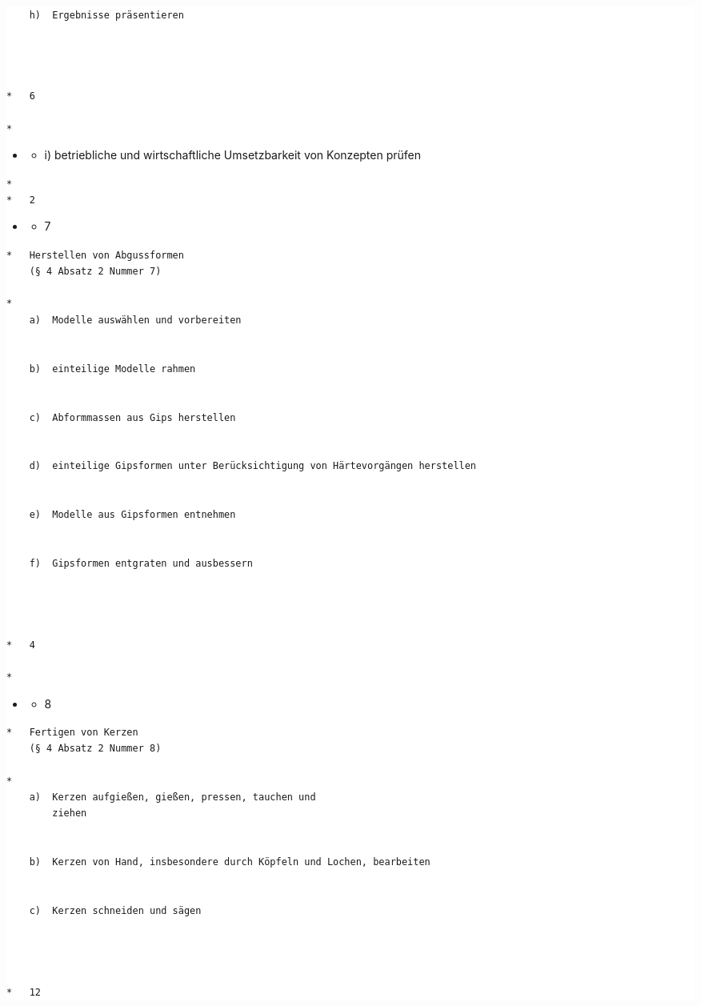 
        h)  Ergebnisse präsentieren




    *   6

    *

*    *
        i)  betriebliche und wirtschaftliche Umsetzbarkeit von Konzepten prüfen




    *
    *   2


*    *   7

    *   Herstellen von Abgussformen
        (§ 4 Absatz 2 Nummer 7)

    *
        a)  Modelle auswählen und vorbereiten


        b)  einteilige Modelle rahmen


        c)  Abformmassen aus Gips herstellen


        d)  einteilige Gipsformen unter Berücksichtigung von Härtevorgängen herstellen


        e)  Modelle aus Gipsformen entnehmen


        f)  Gipsformen entgraten und ausbessern




    *   4

    *

*    *   8

    *   Fertigen von Kerzen
        (§ 4 Absatz 2 Nummer 8)

    *
        a)  Kerzen aufgießen, gießen, pressen, tauchen und
            ziehen


        b)  Kerzen von Hand, insbesondere durch Köpfeln und Lochen, bearbeiten


        c)  Kerzen schneiden und sägen




    *   12
